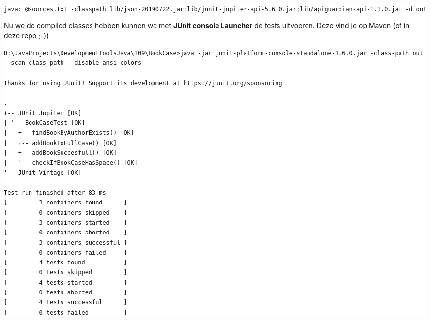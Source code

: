 ```
javac @sources.txt -classpath lib/json-20190722.jar;lib/junit-jupiter-api-5.6.0.jar;lib/apiguardian-api-1.1.0.jar -d out
```

Nu we de compiled classes hebben kunnen we met **JUnit console Launcher** de tests uitvoeren. Deze vind je op Maven (of in deze repo ;-))

```
D:\JavaProjects\DevelopmentToolsJava\109\BookCase>java -jar junit-platform-console-standalone-1.6.0.jar -class-path out --scan-class-path --disable-ansi-colors

Thanks for using JUnit! Support its development at https://junit.org/sponsoring

.
+-- JUnit Jupiter [OK]
| '-- BookCaseTest [OK]
|   +-- findBookByAuthorExists() [OK]
|   +-- addBookToFullCase() [OK]
|   +-- addBookSuccesfull() [OK]
|   '-- checkIfBookCaseHasSpace() [OK]
'-- JUnit Vintage [OK]

Test run finished after 83 ms
[         3 containers found      ]
[         0 containers skipped    ]
[         3 containers started    ]
[         0 containers aborted    ]
[         3 containers successful ]
[         0 containers failed     ]
[         4 tests found           ]
[         0 tests skipped         ]
[         4 tests started         ]
[         0 tests aborted         ]
[         4 tests successful      ]
[         0 tests failed          ]
```